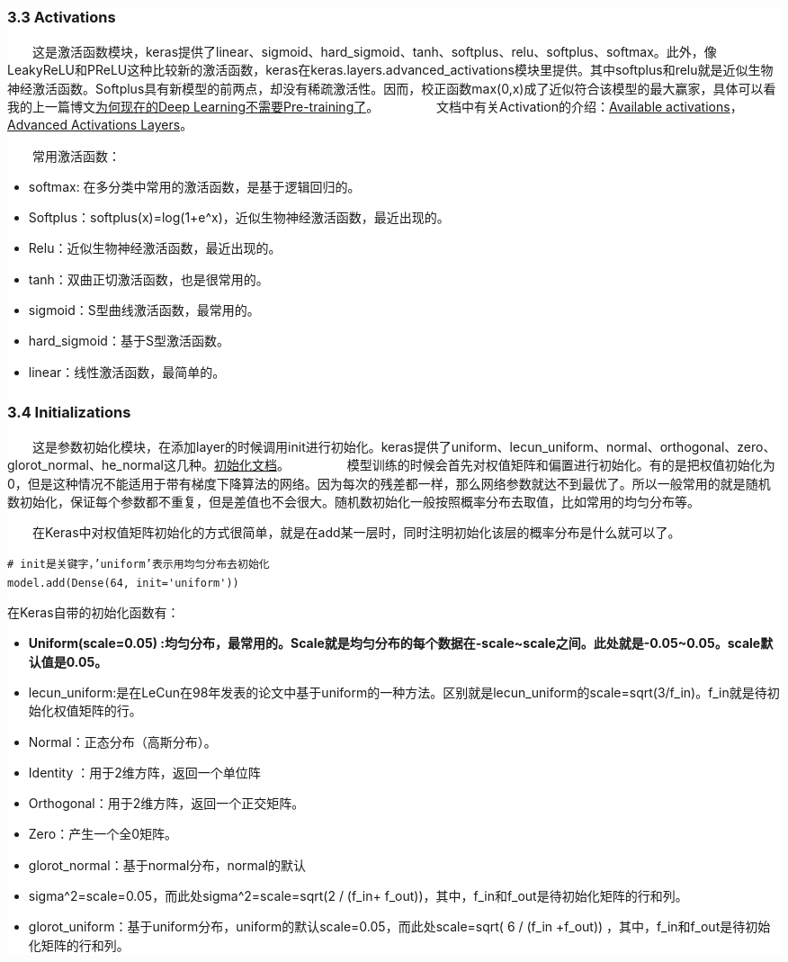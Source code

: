 ### 3.3 Activations
　　这是激活函数模块，keras提供了linear、sigmoid、hard_sigmoid、tanh、softplus、relu、softplus、softmax。此外，像LeakyReLU和PReLU这种比较新的激活函数，keras在keras.layers.advanced_activations模块里提供。其中softplus和relu就是近似生物神经激活函数。Softplus具有新模型的前两点，却没有稀疏激活性。因而，校正函数max(0,x)成了近似符合该模型的最大赢家，具体可以看我的上一篇博文[为何现在的Deep Learning不需要Pre-training了](http://alwa.info/2016/04/22/%E4%B8%BA%E4%BD%95%E7%8E%B0%E5%9C%A8%E7%9A%84Deep-Learning%E4%B8%8D%E9%9C%80%E8%A6%81Pre-training%E4%BA%86/)。
　　
　　文档中有关Activation的介绍：[Available activations](http://keras.io/activations/)，[Advanced Activations Layers](http://keras.io/layers/advanced-activations/)。

　　常用激活函数：

- softmax: 在多分类中常用的激活函数，是基于逻辑回归的。

- Softplus：softplus(x)=log(1+e^x)，近似生物神经激活函数，最近出现的。

- Relu：近似生物神经激活函数，最近出现的。

- tanh：双曲正切激活函数，也是很常用的。

- sigmoid：S型曲线激活函数，最常用的。

- hard_sigmoid：基于S型激活函数。

- linear：线性激活函数，最简单的。

### 3.4 Initializations

　　这是参数初始化模块，在添加layer的时候调用init进行初始化。keras提供了uniform、lecun_uniform、normal、orthogonal、zero、glorot_normal、he_normal这几种。[初始化文档](http://keras.io/initializations/)。
　　
　　模型训练的时候会首先对权值矩阵和偏置进行初始化。有的是把权值初始化为0，但是这种情况不能适用于带有梯度下降算法的网络。因为每次的残差都一样，那么网络参数就达不到最优了。所以一般常用的就是随机数初始化，保证每个参数都不重复，但是差值也不会很大。随机数初始化一般按照概率分布去取值，比如常用的均匀分布等。

　　在Keras中对权值矩阵初始化的方式很简单，就是在add某一层时，同时注明初始化该层的概率分布是什么就可以了。
```
# init是关键字，’uniform’表示用均匀分布去初始化  
model.add(Dense(64, init='uniform')) 
```

在Keras自带的初始化函数有：

- **Uniform(scale=0.05) :均匀分布，最常用的。Scale就是均匀分布的每个数据在-scale~scale之间。此处就是-0.05~0.05。scale默认值是0.05。**

- lecun_uniform:是在LeCun在98年发表的论文中基于uniform的一种方法。区别就是lecun_uniform的scale=sqrt(3/f_in)。f_in就是待初始化权值矩阵的行。

- Normal：正态分布（高斯分布）。

- Identity ：用于2维方阵，返回一个单位阵

- Orthogonal：用于2维方阵，返回一个正交矩阵。

- Zero：产生一个全0矩阵。

- glorot_normal：基于normal分布，normal的默认 

- sigma^2=scale=0.05，而此处sigma^2=scale=sqrt(2 / (f_in+ f_out))，其中，f_in和f_out是待初始化矩阵的行和列。

- glorot_uniform：基于uniform分布，uniform的默认scale=0.05，而此处scale=sqrt( 6 / (f_in +f_out)) ，其中，f_in和f_out是待初始化矩阵的行和列。
